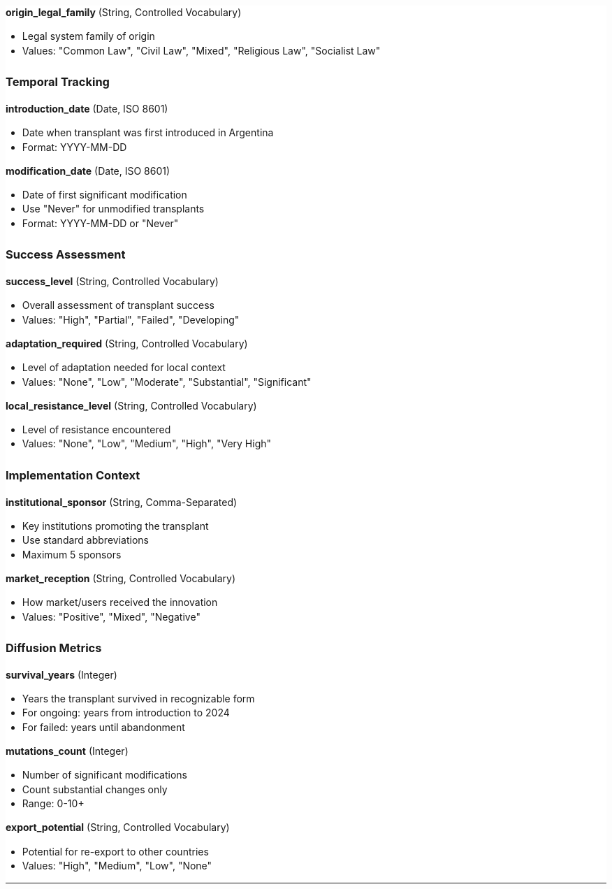 **origin_legal_family** (String, Controlled Vocabulary)
- Legal system family of origin
- Values: "Common Law", "Civil Law", "Mixed", "Religious Law", "Socialist Law"

### Temporal Tracking

**introduction_date** (Date, ISO 8601)
- Date when transplant was first introduced in Argentina
- Format: YYYY-MM-DD

**modification_date** (Date, ISO 8601)
- Date of first significant modification
- Use "Never" for unmodified transplants
- Format: YYYY-MM-DD or "Never"

### Success Assessment

**success_level** (String, Controlled Vocabulary)
- Overall assessment of transplant success
- Values: "High", "Partial", "Failed", "Developing"

**adaptation_required** (String, Controlled Vocabulary)
- Level of adaptation needed for local context
- Values: "None", "Low", "Moderate", "Substantial", "Significant"

**local_resistance_level** (String, Controlled Vocabulary)
- Level of resistance encountered
- Values: "None", "Low", "Medium", "High", "Very High"

### Implementation Context

**institutional_sponsor** (String, Comma-Separated)
- Key institutions promoting the transplant
- Use standard abbreviations
- Maximum 5 sponsors

**market_reception** (String, Controlled Vocabulary)
- How market/users received the innovation
- Values: "Positive", "Mixed", "Negative"

### Diffusion Metrics

**survival_years** (Integer)
- Years the transplant survived in recognizable form
- For ongoing: years from introduction to 2024
- For failed: years until abandonment

**mutations_count** (Integer)
- Number of significant modifications
- Count substantial changes only
- Range: 0-10+

**export_potential** (String, Controlled Vocabulary)
- Potential for re-export to other countries
- Values: "High", "Medium", "Low", "None"

---